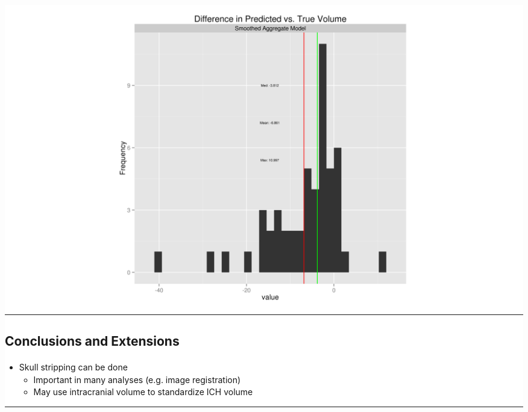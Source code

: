 <img src="figure/Modeling_Training_VolDiff_Rigid_zval2_Final.png" style="width:500px;  display: block; margin: auto;" alt="MISTIE LOGO">

---


## Conclusions and Extensions
 
* Skull stripping can be done
  * Important in many analyses (e.g. image registration)
  * May use intracranial volume to standardize ICH volume

---